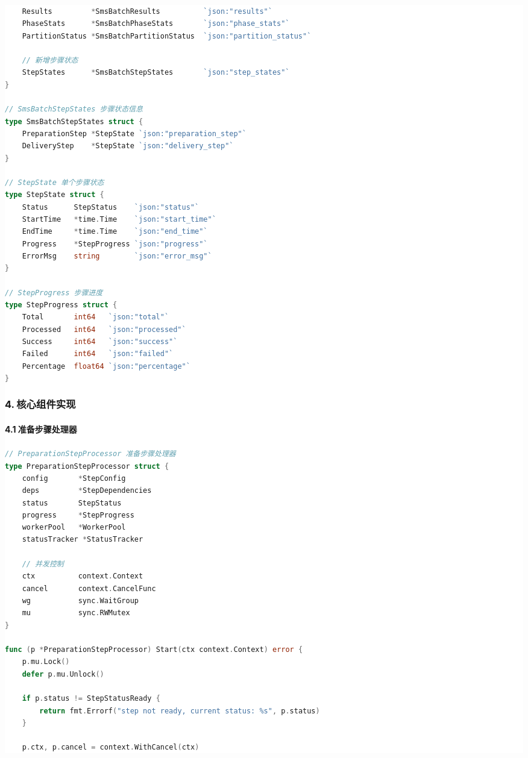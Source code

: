 ```go
    Results         *SmsBatchResults          `json:"results"`
    PhaseStats      *SmsBatchPhaseStats       `json:"phase_stats"`
    PartitionStatus *SmsBatchPartitionStatus  `json:"partition_status"`
    
    // 新增步骤状态
    StepStates      *SmsBatchStepStates       `json:"step_states"`
}

// SmsBatchStepStates 步骤状态信息
type SmsBatchStepStates struct {
    PreparationStep *StepState `json:"preparation_step"`
    DeliveryStep    *StepState `json:"delivery_step"`
}

// StepState 单个步骤状态
type StepState struct {
    Status      StepStatus    `json:"status"`
    StartTime   *time.Time    `json:"start_time"`
    EndTime     *time.Time    `json:"end_time"`
    Progress    *StepProgress `json:"progress"`
    ErrorMsg    string        `json:"error_msg"`
}

// StepProgress 步骤进度
type StepProgress struct {
    Total       int64   `json:"total"`
    Processed   int64   `json:"processed"`
    Success     int64   `json:"success"`
    Failed      int64   `json:"failed"`
    Percentage  float64 `json:"percentage"`
}
```

### 4. 核心组件实现

#### 4.1 准备步骤处理器

```go
// PreparationStepProcessor 准备步骤处理器
type PreparationStepProcessor struct {
    config       *StepConfig
    deps         *StepDependencies
    status       StepStatus
    progress     *StepProgress
    workerPool   *WorkerPool
    statusTracker *StatusTracker
    
    // 并发控制
    ctx          context.Context
    cancel       context.CancelFunc
    wg           sync.WaitGroup
    mu           sync.RWMutex
}

func (p *PreparationStepProcessor) Start(ctx context.Context) error {
    p.mu.Lock()
    defer p.mu.Unlock()
    
    if p.status != StepStatusReady {
        return fmt.Errorf("step not ready, current status: %s", p.status)
    }
    
    p.ctx, p.cancel = context.WithCancel(ctx)
```
